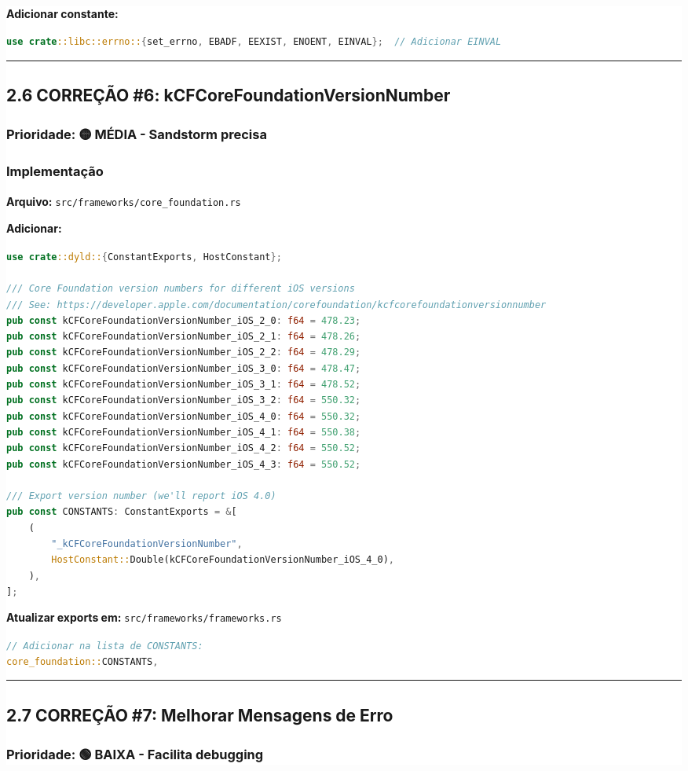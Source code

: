 **Adicionar constante:**
```rust
use crate::libc::errno::{set_errno, EBADF, EEXIST, ENOENT, EINVAL};  // Adicionar EINVAL
```

---

## 2.6 CORREÇÃO #6: kCFCoreFoundationVersionNumber

### Prioridade: 🟡 MÉDIA - Sandstorm precisa

### Implementação

**Arquivo:** `src/frameworks/core_foundation.rs`

**Adicionar:**

```rust
use crate::dyld::{ConstantExports, HostConstant};

/// Core Foundation version numbers for different iOS versions
/// See: https://developer.apple.com/documentation/corefoundation/kcfcorefoundationversionnumber
pub const kCFCoreFoundationVersionNumber_iOS_2_0: f64 = 478.23;
pub const kCFCoreFoundationVersionNumber_iOS_2_1: f64 = 478.26;
pub const kCFCoreFoundationVersionNumber_iOS_2_2: f64 = 478.29;
pub const kCFCoreFoundationVersionNumber_iOS_3_0: f64 = 478.47;
pub const kCFCoreFoundationVersionNumber_iOS_3_1: f64 = 478.52;
pub const kCFCoreFoundationVersionNumber_iOS_3_2: f64 = 550.32;
pub const kCFCoreFoundationVersionNumber_iOS_4_0: f64 = 550.32;
pub const kCFCoreFoundationVersionNumber_iOS_4_1: f64 = 550.38;
pub const kCFCoreFoundationVersionNumber_iOS_4_2: f64 = 550.52;
pub const kCFCoreFoundationVersionNumber_iOS_4_3: f64 = 550.52;

/// Export version number (we'll report iOS 4.0)
pub const CONSTANTS: ConstantExports = &[
    (
        "_kCFCoreFoundationVersionNumber",
        HostConstant::Double(kCFCoreFoundationVersionNumber_iOS_4_0),
    ),
];
```

**Atualizar exports em:** `src/frameworks/frameworks.rs`

```rust
// Adicionar na lista de CONSTANTS:
core_foundation::CONSTANTS,
```

---

## 2.7 CORREÇÃO #7: Melhorar Mensagens de Erro

### Prioridade: 🟢 BAIXA - Facilita debugging

